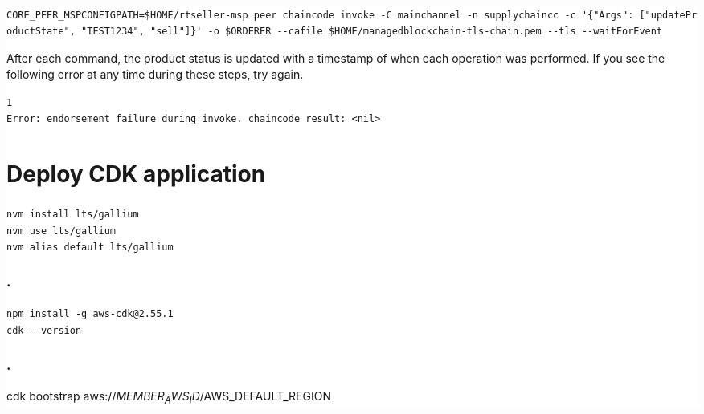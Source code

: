    CORE_PEER_MSPCONFIGPATH=$HOME/rtseller-msp peer chaincode invoke -C mainchannel -n supplychaincc -c '{"Args": ["updateProductState", "TEST1234", "sell"]}' -o $ORDERER --cafile $HOME/managedblockchain-tls-chain.pem --tls --waitForEvent

After each command, the product status is updated with a timestamp of when each operation was performed. If you see the following error at any time during these steps, try again.

```text
1
Error: endorsement failure during invoke. chaincode result: <nil>
```
# Deploy CDK application

    nvm install lts/gallium
    nvm use lts/gallium
    nvm alias default lts/gallium

### .

    npm install -g aws-cdk@2.55.1
    cdk --version

### .

cdk bootstrap aws://$MEMBER_AWS_ID/$AWS_DEFAULT_REGION

